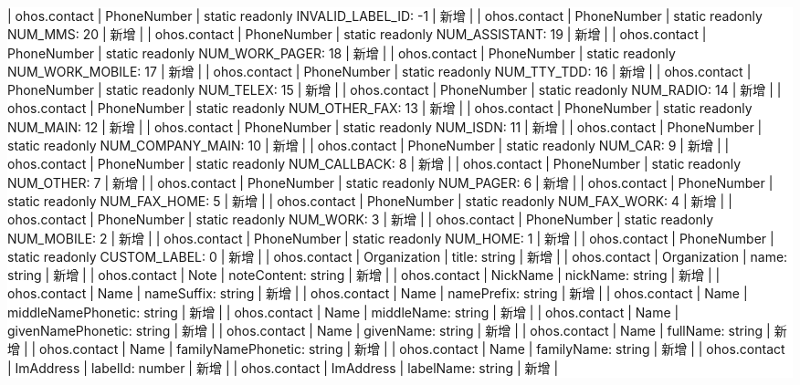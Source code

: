 | ohos.contact | PhoneNumber | static readonly INVALID_LABEL_ID: -1 | 新增 |
| ohos.contact | PhoneNumber | static readonly NUM_MMS: 20 | 新增 |
| ohos.contact | PhoneNumber | static readonly NUM_ASSISTANT: 19 | 新增 |
| ohos.contact | PhoneNumber | static readonly NUM_WORK_PAGER: 18 | 新增 |
| ohos.contact | PhoneNumber | static readonly NUM_WORK_MOBILE: 17 | 新增 |
| ohos.contact | PhoneNumber | static readonly NUM_TTY_TDD: 16 | 新增 |
| ohos.contact | PhoneNumber | static readonly NUM_TELEX: 15 | 新增 |
| ohos.contact | PhoneNumber | static readonly NUM_RADIO: 14 | 新增 |
| ohos.contact | PhoneNumber | static readonly NUM_OTHER_FAX: 13 | 新增 |
| ohos.contact | PhoneNumber | static readonly NUM_MAIN: 12 | 新增 |
| ohos.contact | PhoneNumber | static readonly NUM_ISDN: 11 | 新增 |
| ohos.contact | PhoneNumber | static readonly NUM_COMPANY_MAIN: 10 | 新增 |
| ohos.contact | PhoneNumber | static readonly NUM_CAR: 9 | 新增 |
| ohos.contact | PhoneNumber | static readonly NUM_CALLBACK: 8 | 新增 |
| ohos.contact | PhoneNumber | static readonly NUM_OTHER: 7 | 新增 |
| ohos.contact | PhoneNumber | static readonly NUM_PAGER: 6 | 新增 |
| ohos.contact | PhoneNumber | static readonly NUM_FAX_HOME: 5 | 新增 |
| ohos.contact | PhoneNumber | static readonly NUM_FAX_WORK: 4 | 新增 |
| ohos.contact | PhoneNumber | static readonly NUM_WORK: 3 | 新增 |
| ohos.contact | PhoneNumber | static readonly NUM_MOBILE: 2 | 新增 |
| ohos.contact | PhoneNumber | static readonly NUM_HOME: 1 | 新增 |
| ohos.contact | PhoneNumber | static readonly CUSTOM_LABEL: 0 | 新增 |
| ohos.contact | Organization | title: string | 新增 |
| ohos.contact | Organization | name: string | 新增 |
| ohos.contact | Note | noteContent: string | 新增 |
| ohos.contact | NickName | nickName: string | 新增 |
| ohos.contact | Name | nameSuffix: string | 新增 |
| ohos.contact | Name | namePrefix: string | 新增 |
| ohos.contact | Name | middleNamePhonetic: string | 新增 |
| ohos.contact | Name | middleName: string | 新增 |
| ohos.contact | Name | givenNamePhonetic: string | 新增 |
| ohos.contact | Name | givenName: string | 新增 |
| ohos.contact | Name | fullName: string | 新增 |
| ohos.contact | Name | familyNamePhonetic: string | 新增 |
| ohos.contact | Name | familyName: string | 新增 |
| ohos.contact | ImAddress | labelId: number | 新增 |
| ohos.contact | ImAddress | labelName: string | 新增 |